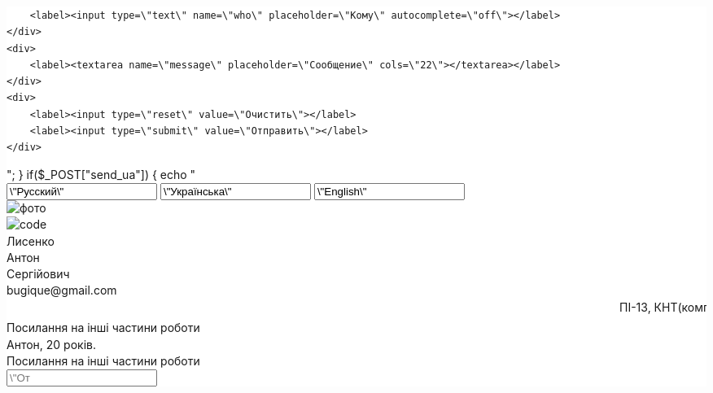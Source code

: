         <label><input type=\"text\" name=\"who\" placeholder=\"Кому\" autocomplete=\"off\"></label>
    </div>
    <div>
        <label><textarea name=\"message\" placeholder=\"Сообщение\" cols=\"22\"></textarea></label>
    </div>
    <div>
        <label><input type=\"reset\" value=\"Очистить\"></label>
        <label><input type=\"submit\" value=\"Отправить\"></label>
    </div>
</form>
<script>
    function sendForm(f)
    {
        f.submit();
         alert(f.from.value);
         alert(f.who.value);
         alert(f.message.value);
    }
</script>
</html>
 ";
}
if($_POST["send_ua"])
{
    echo "
 <!DOCTYPE html>
<html>
<head>
    <title>Автобіографія</title>
    <meta http-equiv=\"Content-type\" content=\"text/html; charset=windows-1251\">
    <link rel=\"stylesheet\" type=\"text/css\" href=\"style.css\">
</head>
<body bgcolor='#faebd7'>
<script src='date.js'></script>
<form action=\"action.php\" method=\"post\">
    <div class=\"class\">
        <label>
            <input type=\"submit\" name=\"send_ru\" value=\"Русский\">
        </label>
        <label>
            <input type=\"submit\" name=\"send_ua\" value=\"Українська\">
        </label>
        <label>
            <input type=\"submit\" name=\"send_en\" value=\"English\">
        </label>
    </div>
</form>
<div><img src=\"iam.jpg\" title='фото' alt='фото' width='200px' height='150px' onmouseout=\"this.src='iam.jpg'\" onmouseover=\"this.src='IMG_3040.JPG'\"></div>
<div><img src=\"mat_1.gif\" title='code' alt='code' width='468px' height='60px'></div>
<div class='class_1'>Лисенко</div>
<div class='class_1'>Антон</div>
<div class='class_1'>Сергійович</div>
<div class='class_2'>bugique@gmail.com</div>
<div class='class_2'><marquee height=\"10%\" behavoir=\"alternate\" direction=\"left\">ПІ-13, КНТ(комп. наук і технологій)</marquee></div>
<div class='class_2'>Посилання на інші частини роботи</div>
<div class='class_2'>Антон, 20 років.</div>
<div class='class_2'>Посилання на інші частини роботи</div>
</body>
<form  name=\"form\" onsubmit=\"sendForm(this); return false\">
    <div>
        <label><input type=\"text\" name=\"from\" placeholder=\"От кого\" autocomplete=\"off\"></label>